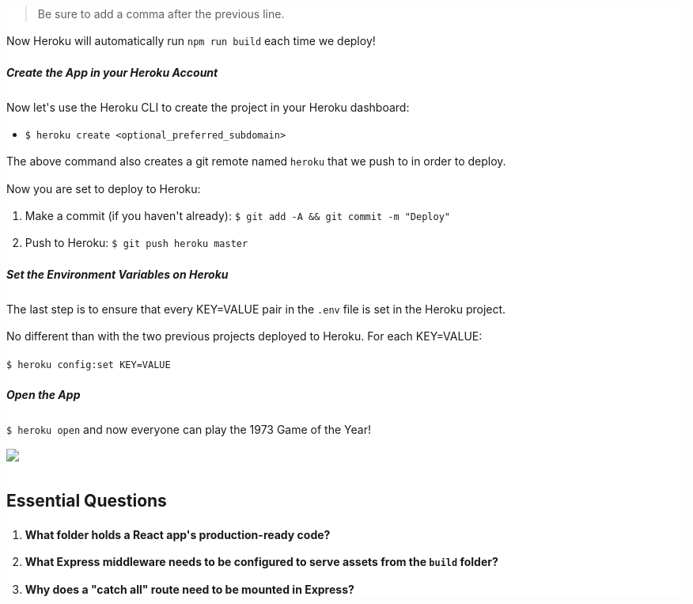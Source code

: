 > Be sure to add a comma after the previous line.
 
Now Heroku will automatically run `npm run build` each time we deploy!

##### Create the App in your Heroku Account

Now let's use the Heroku CLI to create the project in your Heroku dashboard:

- `$ heroku create <optional_preferred_subdomain>`

The above command also creates a git remote named `heroku` that we push to in order to deploy.

Now you are set to deploy to Heroku:

1. Make a commit (if you haven't already): `$ git add -A && git commit -m "Deploy"`

2. Push to Heroku: `$ git push heroku master`

##### Set the Environment Variables on Heroku

The last step is to ensure that every KEY=VALUE pair in the `.env` file is set in the Heroku project.

No different than with the two previous projects deployed to Heroku. For each KEY=VALUE:

```
$ heroku config:set KEY=VALUE
```


##### Open the App

`$ heroku open` and now everyone can play the 1973 Game of the Year!

<img src="https://i.imgur.com/jyfJ4gy.png">

## Essential Questions

1. **What folder holds a React app's production-ready code?**

2. **What Express middleware needs to be configured to serve assets from the `build` folder?**

3. **Why does a "catch all" route need to be mounted in Express?** 

